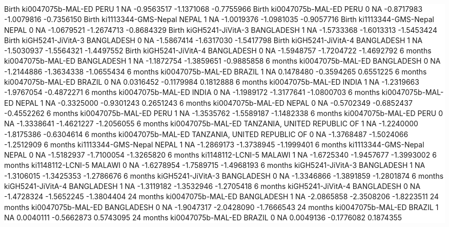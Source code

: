 Birth       ki0047075b-MAL-ED     PERU                           1                    NA                -0.9563517   -1.1371068   -0.7755966
Birth       ki0047075b-MAL-ED     PERU                           0                    NA                -0.8717983   -1.0079816   -0.7356150
Birth       ki1113344-GMS-Nepal   NEPAL                          1                    NA                -1.0019376   -1.0981035   -0.9057716
Birth       ki1113344-GMS-Nepal   NEPAL                          0                    NA                -1.0679521   -1.2674713   -0.8684329
Birth       kiGH5241-JiVitA-3     BANGLADESH                     1                    NA                -1.5733368   -1.6013313   -1.5453424
Birth       kiGH5241-JiVitA-3     BANGLADESH                     0                    NA                -1.5867414   -1.6317030   -1.5417798
Birth       kiGH5241-JiVitA-4     BANGLADESH                     1                    NA                -1.5030937   -1.5564321   -1.4497552
Birth       kiGH5241-JiVitA-4     BANGLADESH                     0                    NA                -1.5948757   -1.7204722   -1.4692792
6 months    ki0047075b-MAL-ED     BANGLADESH                     1                    NA                -1.1872754   -1.3859651   -0.9885858
6 months    ki0047075b-MAL-ED     BANGLADESH                     0                    NA                -1.2144886   -1.3634338   -1.0655434
6 months    ki0047075b-MAL-ED     BRAZIL                         1                    NA                 0.1478480   -0.3594265    0.6551225
6 months    ki0047075b-MAL-ED     BRAZIL                         0                    NA                 0.0316452   -0.1179984    0.1812888
6 months    ki0047075b-MAL-ED     INDIA                          1                    NA                -1.2319663   -1.9767054   -0.4872271
6 months    ki0047075b-MAL-ED     INDIA                          0                    NA                -1.1989172   -1.3177641   -1.0800703
6 months    ki0047075b-MAL-ED     NEPAL                          1                    NA                -0.3325000   -0.9301243    0.2651243
6 months    ki0047075b-MAL-ED     NEPAL                          0                    NA                -0.5702349   -0.6852437   -0.4552262
6 months    ki0047075b-MAL-ED     PERU                           1                    NA                -1.3535762   -1.5589187   -1.1482338
6 months    ki0047075b-MAL-ED     PERU                           0                    NA                -1.3338641   -1.4621227   -1.2056055
6 months    ki0047075b-MAL-ED     TANZANIA, UNITED REPUBLIC OF   1                    NA                -1.2240000   -1.8175386   -0.6304614
6 months    ki0047075b-MAL-ED     TANZANIA, UNITED REPUBLIC OF   0                    NA                -1.3768487   -1.5024066   -1.2512909
6 months    ki1113344-GMS-Nepal   NEPAL                          1                    NA                -1.2869173   -1.3738945   -1.1999401
6 months    ki1113344-GMS-Nepal   NEPAL                          0                    NA                -1.5182937   -1.7100054   -1.3265820
6 months    ki1148112-LCNI-5      MALAWI                         1                    NA                -1.6725340   -1.9457677   -1.3993002
6 months    ki1148112-LCNI-5      MALAWI                         0                    NA                -1.6278954   -1.7589715   -1.4968193
6 months    kiGH5241-JiVitA-3     BANGLADESH                     1                    NA                -1.3106015   -1.3425353   -1.2786676
6 months    kiGH5241-JiVitA-3     BANGLADESH                     0                    NA                -1.3346866   -1.3891859   -1.2801874
6 months    kiGH5241-JiVitA-4     BANGLADESH                     1                    NA                -1.3119182   -1.3532946   -1.2705418
6 months    kiGH5241-JiVitA-4     BANGLADESH                     0                    NA                -1.4728324   -1.5652245   -1.3804404
24 months   ki0047075b-MAL-ED     BANGLADESH                     1                    NA                -2.0865858   -2.3508206   -1.8223511
24 months   ki0047075b-MAL-ED     BANGLADESH                     0                    NA                -1.9047317   -2.0428090   -1.7666543
24 months   ki0047075b-MAL-ED     BRAZIL                         1                    NA                 0.0040111   -0.5662873    0.5743095
24 months   ki0047075b-MAL-ED     BRAZIL                         0                    NA                 0.0049136   -0.1776082    0.1874355